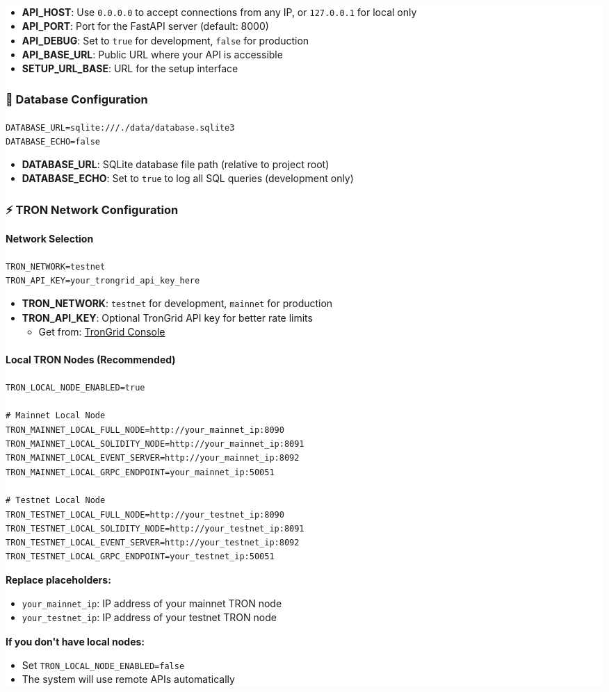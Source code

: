 - **API_HOST**: Use `0.0.0.0` to accept connections from any IP, or `127.0.0.1` for local only
- **API_PORT**: Port for the FastAPI server (default: 8000)
- **API_DEBUG**: Set to `true` for development, `false` for production
- **API_BASE_URL**: Public URL where your API is accessible
- **SETUP_URL_BASE**: URL for the setup interface

### 💾 Database Configuration

```env
DATABASE_URL=sqlite:///./data/database.sqlite3
DATABASE_ECHO=false
```

- **DATABASE_URL**: SQLite database file path (relative to project root)
- **DATABASE_ECHO**: Set to `true` to log all SQL queries (development only)

### ⚡ TRON Network Configuration

#### Network Selection

```env
TRON_NETWORK=testnet
TRON_API_KEY=your_trongrid_api_key_here
```

- **TRON_NETWORK**: `testnet` for development, `mainnet` for production
- **TRON_API_KEY**: Optional TronGrid API key for better rate limits
  - Get from: [TronGrid Console](https://www.trongrid.io/)

#### Local TRON Nodes (Recommended)

```env
TRON_LOCAL_NODE_ENABLED=true

# Mainnet Local Node
TRON_MAINNET_LOCAL_FULL_NODE=http://your_mainnet_ip:8090
TRON_MAINNET_LOCAL_SOLIDITY_NODE=http://your_mainnet_ip:8091
TRON_MAINNET_LOCAL_EVENT_SERVER=http://your_mainnet_ip:8092
TRON_MAINNET_LOCAL_GRPC_ENDPOINT=your_mainnet_ip:50051

# Testnet Local Node
TRON_TESTNET_LOCAL_FULL_NODE=http://your_testnet_ip:8090
TRON_TESTNET_LOCAL_SOLIDITY_NODE=http://your_testnet_ip:8091
TRON_TESTNET_LOCAL_EVENT_SERVER=http://your_testnet_ip:8092
TRON_TESTNET_LOCAL_GRPC_ENDPOINT=your_testnet_ip:50051
```

**Replace placeholders:**

- `your_mainnet_ip`: IP address of your mainnet TRON node
- `your_testnet_ip`: IP address of your testnet TRON node

**If you don't have local nodes:**

- Set `TRON_LOCAL_NODE_ENABLED=false`
- The system will use remote APIs automatically
